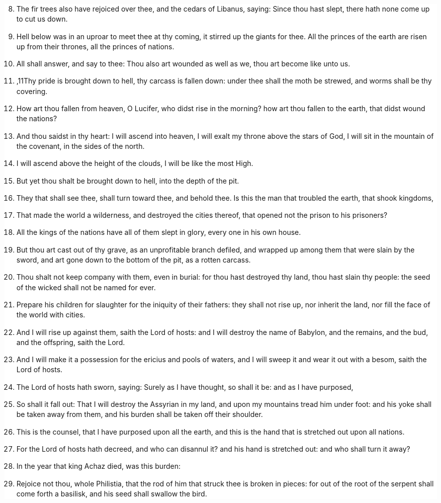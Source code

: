 8. The fir trees also have rejoiced over thee, and the cedars of Libanus, saying: Since thou hast slept, there hath none come up to cut us down.

9. Hell below was in an uproar to meet thee at thy coming, it stirred up the giants for thee. All the princes of the earth are risen up from their thrones, all the princes of nations.

10. All shall answer, and say to thee: Thou also art wounded as well as we, thou art become like unto us.

11. ,11Thy pride is brought down to hell, thy carcass is fallen down: under thee shall the moth be strewed, and worms shall be thy covering.

12. How art thou fallen from heaven, O Lucifer, who didst rise in the morning? how art thou fallen to the earth, that didst wound the nations?

13. And thou saidst in thy heart: I will ascend into heaven, I will exalt my throne above the stars of God, I will sit in the mountain of the covenant, in the sides of the north.

14. I will ascend above the height of the clouds, I will be like the most High.

15. But yet thou shalt be brought down to hell, into the depth of the pit.

16. They that shall see thee, shall turn toward thee, and behold thee. Is this the man that troubled the earth, that shook kingdoms,

17. That made the world a wilderness, and destroyed the cities thereof, that opened not the prison to his prisoners?

18. All the kings of the nations have all of them slept in glory, every one in his own house.

19. But thou art cast out of thy grave, as an unprofitable branch defiled, and wrapped up among them that were slain by the sword, and art gone down to the bottom of the pit, as a rotten carcass.

20. Thou shalt not keep company with them, even in burial: for thou hast destroyed thy land, thou hast slain thy people: the seed of the wicked shall not be named for ever.

21. Prepare his children for slaughter for the iniquity of their fathers: they shall not rise up, nor inherit the land, nor fill the face of the world with cities.

22. And I will rise up against them, saith the Lord of hosts: and I will destroy the name of Babylon, and the remains, and the bud, and the offspring, saith the Lord.

23. And I will make it a possession for the ericius and pools of waters, and I will sweep it and wear it out with a besom, saith the Lord of hosts.

24. The Lord of hosts hath sworn, saying: Surely as I have thought, so shall it be: and as I have purposed,

25. So shall it fall out: That I will destroy the Assyrian in my land, and upon my mountains tread him under foot: and his yoke shall be taken away from them, and his burden shall be taken off their shoulder.

26. This is the counsel, that I have purposed upon all the earth, and this is the hand that is stretched out upon all nations.

27. For the Lord of hosts hath decreed, and who can disannul it? and his hand is stretched out: and who shall turn it away?

28. In the year that king Achaz died, was this burden:

29. Rejoice not thou, whole Philistia, that the rod of him that struck thee is broken in pieces: for out of the root of the serpent shall come forth a basilisk, and his seed shall swallow the bird.
